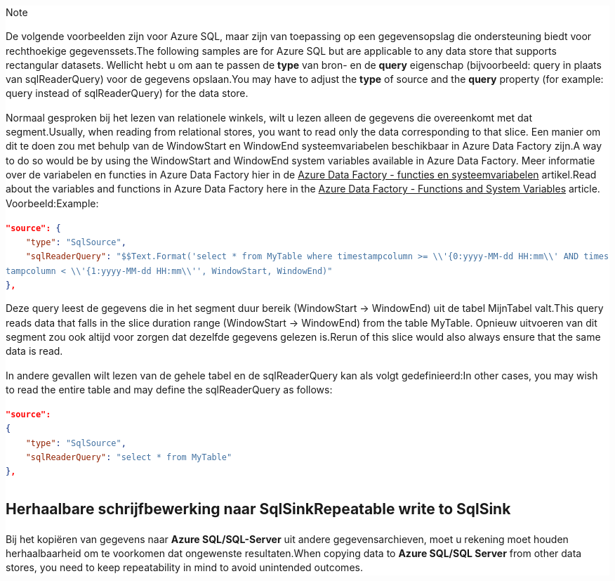 > [!NOTE]
> <span data-ttu-id="5bff5-109">De volgende voorbeelden zijn voor Azure SQL, maar zijn van toepassing op een gegevensopslag die ondersteuning biedt voor rechthoekige gegevenssets.</span><span class="sxs-lookup"><span data-stu-id="5bff5-109">The following samples are for Azure SQL but are applicable to any data store that supports rectangular datasets.</span></span> <span data-ttu-id="5bff5-110">Wellicht hebt u om aan te passen de **type** van bron- en de **query** eigenschap (bijvoorbeeld: query in plaats van sqlReaderQuery) voor de gegevens opslaan.</span><span class="sxs-lookup"><span data-stu-id="5bff5-110">You may have to adjust the **type** of source and the **query** property (for example: query instead of sqlReaderQuery) for the data store.</span></span>   

<span data-ttu-id="5bff5-111">Normaal gesproken bij het lezen van relationele winkels, wilt u lezen alleen de gegevens die overeenkomt met dat segment.</span><span class="sxs-lookup"><span data-stu-id="5bff5-111">Usually, when reading from relational stores, you want to read only the data corresponding to that slice.</span></span> <span data-ttu-id="5bff5-112">Een manier om dit te doen zou met behulp van de WindowStart en WindowEnd systeemvariabelen beschikbaar in Azure Data Factory zijn.</span><span class="sxs-lookup"><span data-stu-id="5bff5-112">A way to do so would be by using the WindowStart and WindowEnd system variables available in Azure Data Factory.</span></span> <span data-ttu-id="5bff5-113">Meer informatie over de variabelen en functies in Azure Data Factory hier in de [Azure Data Factory - functies en systeemvariabelen](data-factory-functions-variables.md) artikel.</span><span class="sxs-lookup"><span data-stu-id="5bff5-113">Read about the variables and functions in Azure Data Factory here in the [Azure Data Factory - Functions and System Variables](data-factory-functions-variables.md) article.</span></span> <span data-ttu-id="5bff5-114">Voorbeeld:</span><span class="sxs-lookup"><span data-stu-id="5bff5-114">Example:</span></span> 

```json
"source": {
    "type": "SqlSource",
    "sqlReaderQuery": "$$Text.Format('select * from MyTable where timestampcolumn >= \\'{0:yyyy-MM-dd HH:mm\\' AND timestampcolumn < \\'{1:yyyy-MM-dd HH:mm\\'', WindowStart, WindowEnd)"
},
```
<span data-ttu-id="5bff5-115">Deze query leest de gegevens die in het segment duur bereik (WindowStart -> WindowEnd) uit de tabel MijnTabel valt.</span><span class="sxs-lookup"><span data-stu-id="5bff5-115">This query reads data that falls in the slice duration range (WindowStart -> WindowEnd) from the table MyTable.</span></span> <span data-ttu-id="5bff5-116">Opnieuw uitvoeren van dit segment zou ook altijd voor zorgen dat dezelfde gegevens gelezen is.</span><span class="sxs-lookup"><span data-stu-id="5bff5-116">Rerun of this slice would also always ensure that the same data is read.</span></span> 

<span data-ttu-id="5bff5-117">In andere gevallen wilt lezen van de gehele tabel en de sqlReaderQuery kan als volgt gedefinieerd:</span><span class="sxs-lookup"><span data-stu-id="5bff5-117">In other cases, you may wish to read the entire table and may define the sqlReaderQuery as follows:</span></span>

```json
"source": 
{            
    "type": "SqlSource",
    "sqlReaderQuery": "select * from MyTable"
},
```

## <a name="repeatable-write-to-sqlsink"></a><span data-ttu-id="5bff5-118">Herhaalbare schrijfbewerking naar SqlSink</span><span class="sxs-lookup"><span data-stu-id="5bff5-118">Repeatable write to SqlSink</span></span>
<span data-ttu-id="5bff5-119">Bij het kopiëren van gegevens naar **Azure SQL/SQL-Server** uit andere gegevensarchieven, moet u rekening moet houden herhaalbaarheid om te voorkomen dat ongewenste resultaten.</span><span class="sxs-lookup"><span data-stu-id="5bff5-119">When copying data to **Azure SQL/SQL Server** from other data stores, you need to keep repeatability in mind to avoid unintended outcomes.</span></span> 
